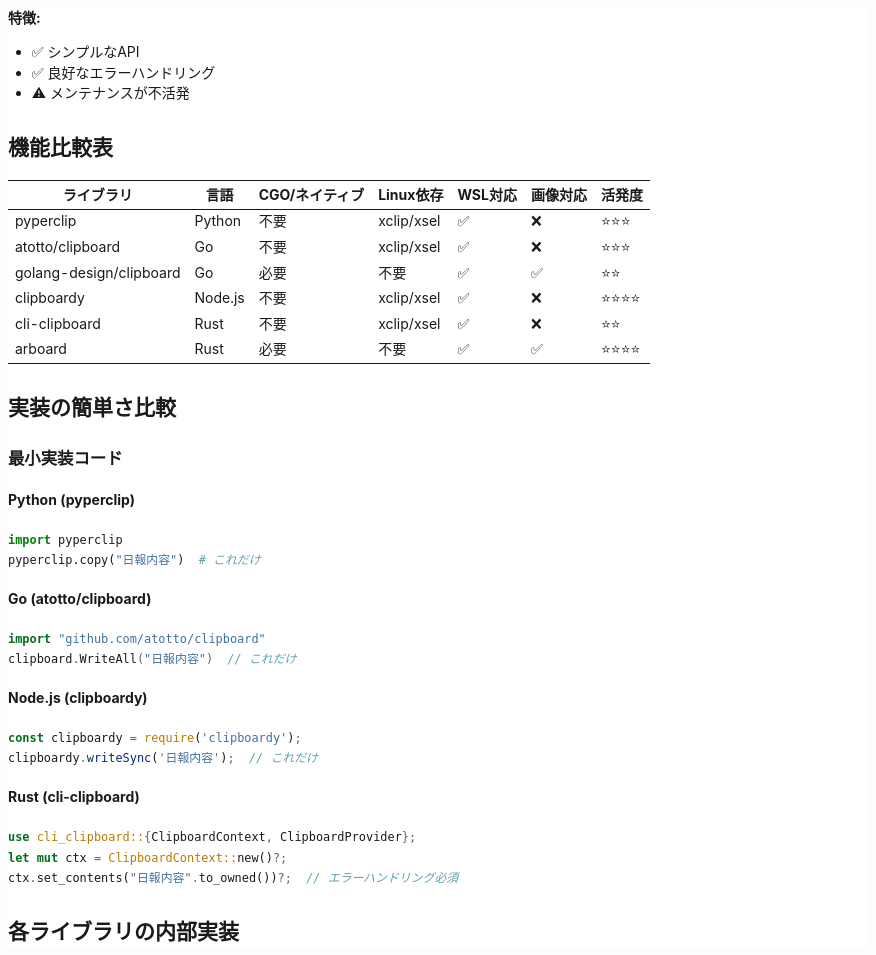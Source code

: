 **特徴:**
- ✅ シンプルなAPI
- ✅ 良好なエラーハンドリング
- ⚠️ メンテナンスが不活発

## 機能比較表

| ライブラリ | 言語 | CGO/ネイティブ | Linux依存 | WSL対応 | 画像対応 | 活発度 |
|-----------|------|----------------|-----------|---------|----------|--------|
| pyperclip | Python | 不要 | xclip/xsel | ✅ | ❌ | ⭐⭐⭐ |
| atotto/clipboard | Go | 不要 | xclip/xsel | ✅ | ❌ | ⭐⭐⭐ |
| golang-design/clipboard | Go | 必要 | 不要 | ✅ | ✅ | ⭐⭐ |
| clipboardy | Node.js | 不要 | xclip/xsel | ✅ | ❌ | ⭐⭐⭐⭐ |
| cli-clipboard | Rust | 不要 | xclip/xsel | ✅ | ❌ | ⭐⭐ |
| arboard | Rust | 必要 | 不要 | ✅ | ✅ | ⭐⭐⭐⭐ |

## 実装の簡単さ比較

### 最小実装コード

#### Python (pyperclip)
```python
import pyperclip
pyperclip.copy("日報内容")  # これだけ
```

#### Go (atotto/clipboard)
```go
import "github.com/atotto/clipboard"
clipboard.WriteAll("日報内容")  // これだけ
```

#### Node.js (clipboardy)
```javascript
const clipboardy = require('clipboardy');
clipboardy.writeSync('日報内容');  // これだけ
```

#### Rust (cli-clipboard)
```rust
use cli_clipboard::{ClipboardContext, ClipboardProvider};
let mut ctx = ClipboardContext::new()?;
ctx.set_contents("日報内容".to_owned())?;  // エラーハンドリング必須
```

## 各ライブラリの内部実装
